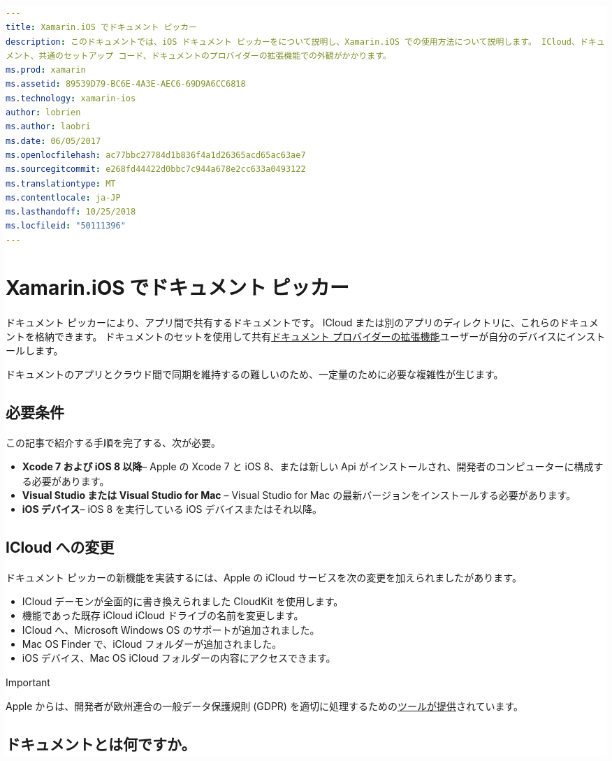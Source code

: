 ```yaml
---
title: Xamarin.iOS でドキュメント ピッカー
description: このドキュメントでは、iOS ドキュメント ピッカーをについて説明し、Xamarin.iOS での使用方法について説明します。 ICloud、ドキュメント、共通のセットアップ コード、ドキュメントのプロバイダーの拡張機能での外観がかかります。
ms.prod: xamarin
ms.assetid: 89539D79-BC6E-4A3E-AEC6-69D9A6CC6818
ms.technology: xamarin-ios
author: lobrien
ms.author: laobri
ms.date: 06/05/2017
ms.openlocfilehash: ac77bbc27784d1b836f4a1d26365acd65ac63ae7
ms.sourcegitcommit: e268fd44422d0bbc7c944a678e2cc633a0493122
ms.translationtype: MT
ms.contentlocale: ja-JP
ms.lasthandoff: 10/25/2018
ms.locfileid: "50111396"
---
```

# <a name="document-picker-in-xamarinios"></a>Xamarin.iOS でドキュメント ピッカー

ドキュメント ピッカーにより、アプリ間で共有するドキュメントです。 ICloud または別のアプリのディレクトリに、これらのドキュメントを格納できます。 ドキュメントのセットを使用して共有[ドキュメント プロバイダーの拡張機能](~/ios/platform/extensions.md)ユーザーが自分のデバイスにインストールします。 

ドキュメントのアプリとクラウド間で同期を維持するの難しいのため、一定量のために必要な複雑性が生じます。

## <a name="requirements"></a>必要条件

この記事で紹介する手順を完了する、次が必要。

-  **Xcode 7 および iOS 8 以降**– Apple の Xcode 7 と iOS 8、または新しい Api がインストールされ、開発者のコンピューターに構成する必要があります。
-  **Visual Studio または Visual Studio for Mac** – Visual Studio for Mac の最新バージョンをインストールする必要があります。
-  **iOS デバイス**– iOS 8 を実行している iOS デバイスまたはそれ以降。

## <a name="changes-to-icloud"></a>ICloud への変更

ドキュメント ピッカーの新機能を実装するには、Apple の iCloud サービスを次の変更を加えられましたがあります。

-  ICloud デーモンが全面的に書き換えられました CloudKit を使用します。
-  機能であった既存 iCloud iCloud ドライブの名前を変更します。
-  ICloud へ、Microsoft Windows OS のサポートが追加されました。
-  Mac OS Finder で、iCloud フォルダーが追加されました。
-  iOS デバイス、Mac OS iCloud フォルダーの内容にアクセスできます。

> [!IMPORTANT]
> Apple からは、開発者が欧州連合の一般データ保護規則 (GDPR) を適切に処理するための[ツールが提供](https://developer.apple.com/support/allowing-users-to-manage-data/)されています。

## <a name="what-is-a-document"></a>ドキュメントとは何ですか。
